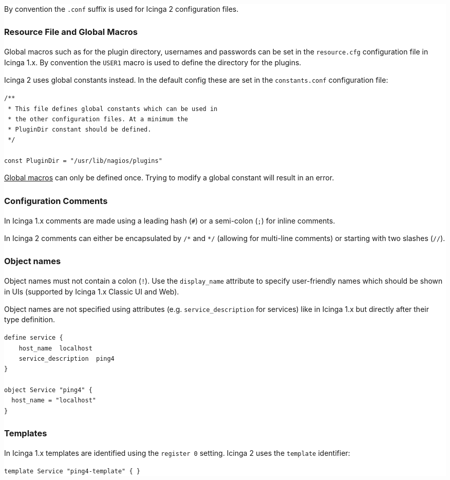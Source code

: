 By convention the `.conf` suffix is used for Icinga 2 configuration files.

### <a id="differences-1x-2-resource-file-global-macros"></a> Resource File and Global Macros

Global macros such as for the plugin directory, usernames and passwords can be
set in the `resource.cfg` configuration file in Icinga 1.x. By convention the
`USER1` macro is used to define the directory for the plugins.

Icinga 2 uses global constants instead. In the default config these are
set in the `constants.conf` configuration file:

    /**
     * This file defines global constants which can be used in
     * the other configuration files. At a minimum the
     * PluginDir constant should be defined.
     */

    const PluginDir = "/usr/lib/nagios/plugins"

[Global macros](#global-constants) can only be defined once. Trying to modify a
global constant will result in an error.

### <a id="differences-1x-2-configuration-comments"></a> Configuration Comments

In Icinga 1.x comments are made using a leading hash (`#`) or a semi-colon (`;`)
for inline comments.

In Icinga 2 comments can either be encapsulated by `/*` and `*/` (allowing for
multi-line comments) or starting with two slashes (`//`).

### <a id="differences-1x-2-object-names"></a> Object names

Object names must not contain a colon (`!`). Use the `display_name` attribute
to specify user-friendly names which should be shown in UIs (supported by
Icinga 1.x Classic UI and Web).

Object names are not specified using attributes (e.g. `service_description` for
services) like in Icinga 1.x but directly after their type definition.

    define service {
        host_name  localhost
        service_description  ping4
    }

    object Service "ping4" {
      host_name = "localhost"
    }

### <a id="differences-1x-2-templates"></a> Templates

In Icinga 1.x templates are identified using the `register 0` setting. Icinga 2
uses the `template` identifier:

    template Service "ping4-template" { }
